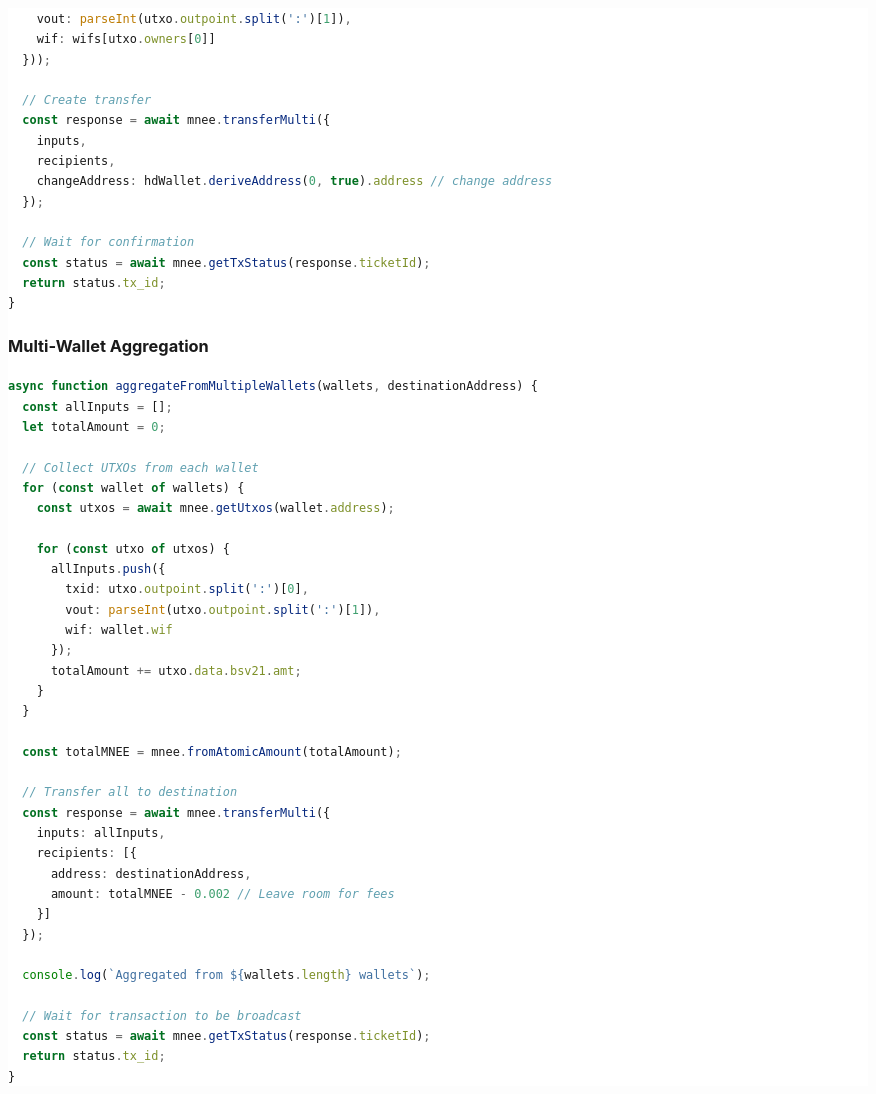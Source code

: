 ```typescript
    vout: parseInt(utxo.outpoint.split(':')[1]),
    wif: wifs[utxo.owners[0]]
  }));
  
  // Create transfer
  const response = await mnee.transferMulti({
    inputs,
    recipients,
    changeAddress: hdWallet.deriveAddress(0, true).address // change address
  });
  
  // Wait for confirmation
  const status = await mnee.getTxStatus(response.ticketId);
  return status.tx_id;
}
```

### Multi-Wallet Aggregation

```typescript
async function aggregateFromMultipleWallets(wallets, destinationAddress) {
  const allInputs = [];
  let totalAmount = 0;
  
  // Collect UTXOs from each wallet
  for (const wallet of wallets) {
    const utxos = await mnee.getUtxos(wallet.address);
    
    for (const utxo of utxos) {
      allInputs.push({
        txid: utxo.outpoint.split(':')[0],
        vout: parseInt(utxo.outpoint.split(':')[1]),
        wif: wallet.wif
      });
      totalAmount += utxo.data.bsv21.amt;
    }
  }
  
  const totalMNEE = mnee.fromAtomicAmount(totalAmount);
  
  // Transfer all to destination
  const response = await mnee.transferMulti({
    inputs: allInputs,
    recipients: [{ 
      address: destinationAddress, 
      amount: totalMNEE - 0.002 // Leave room for fees
    }]
  });
  
  console.log(`Aggregated from ${wallets.length} wallets`);
  
  // Wait for transaction to be broadcast
  const status = await mnee.getTxStatus(response.ticketId);
  return status.tx_id;
}
```
